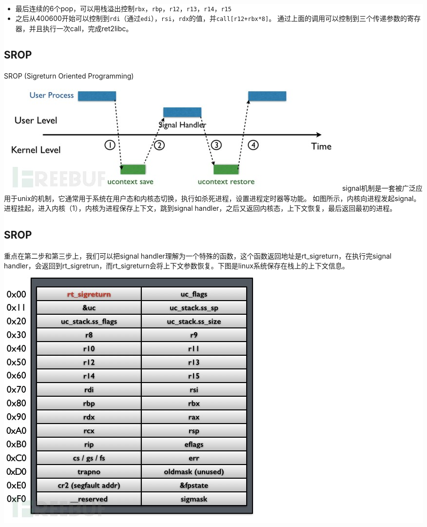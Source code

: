 - 最后连续的6个pop，可以用栈溢出控制`rbx`，`rbp`，`r12`，`r13`，`r14`，`r15`
- 之后从400600开始可以控制到`rdi`（通过`edi`），`rsi`，`rdx`的值，并`call[r12+rbx*8]`。
通过上面的调用可以控制到三个传递参数的寄存器，并且执行一次call，完成ret2libc。

## SROP
SROP (Sigreturn Oriented Programming)
![](attach/signal.jpg)
signal机制是一套被广泛应用于unix的机制，它通常用于系统在用户态和内核态切换，执行如杀死进程，设置进程定时器等功能。
如图所示，内核向进程发起signal。进程挂起，进入内核（1），内核为进程保存上下文，跳到signal handler，之后又返回内核态，上下文恢复，最后返回最初的进程。

## SROP
重点在第二步和第三步上，我们可以把signal handler理解为一个特殊的函数，这个函数返回地址是rt_sigreturn，在执行完signal handler，会返回到rt_sigretrun，而rt_sigreturn会将上下文参数恢复。下图是linux系统保存在栈上的上下文信息。
![](attach/srop_frame.jpg)
